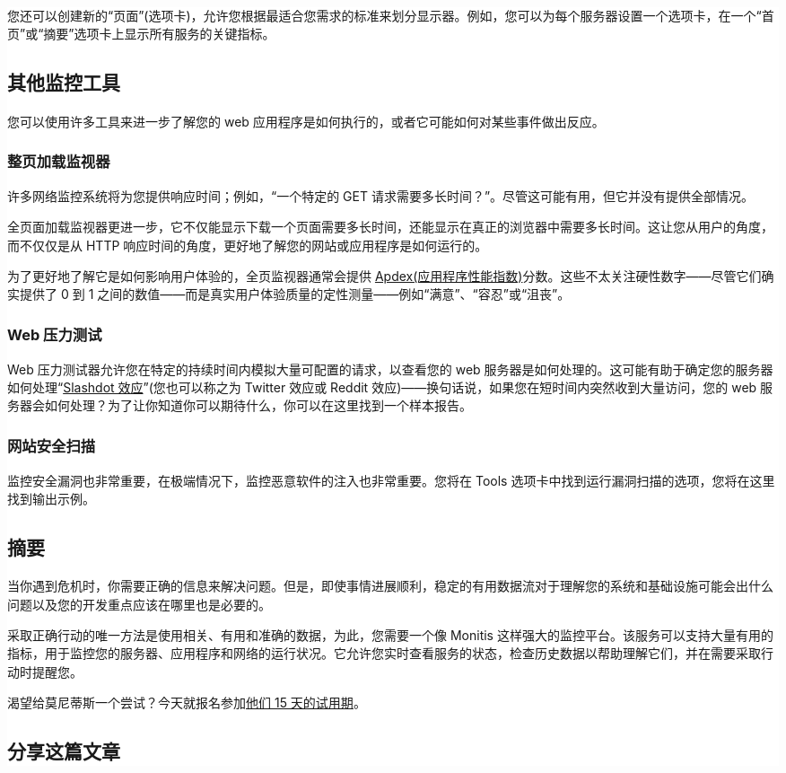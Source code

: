 您还可以创建新的“页面”(选项卡)，允许您根据最适合您需求的标准来划分显示器。例如，您可以为每个服务器设置一个选项卡，在一个“首页”或“摘要”选项卡上显示所有服务的关键指标。

## 其他监控工具

您可以使用许多工具来进一步了解您的 web 应用程序是如何执行的，或者它可能如何对某些事件做出反应。

### 整页加载监视器

许多网络监控系统将为您提供响应时间；例如，“一个特定的 GET 请求需要多长时间？”。尽管这可能有用，但它并没有提供全部情况。

全页面加载监视器更进一步，它不仅能显示下载一个页面需要多长时间，还能显示在真正的浏览器中需要多长时间。这让您从用户的角度，而不仅仅是从 HTTP 响应时间的角度，更好地了解您的网站或应用程序是如何运行的。

为了更好地了解它是如何影响用户体验的，全页监视器通常会提供 [Apdex(应用程序性能指数)](https://en.wikipedia.org/wiki/Apdex)分数。这些不太关注硬性数字——尽管它们确实提供了 0 到 1 之间的数值——而是真实用户体验质量的定性测量——例如“满意”、“容忍”或“沮丧”。

### Web 压力测试

Web 压力测试器允许您在特定的持续时间内模拟大量可配置的请求，以查看您的 web 服务器是如何处理的。这可能有助于确定您的服务器如何处理“[Slashdot 效应](https://en.wikipedia.org/wiki/Slashdot_effect)”(您也可以称之为 Twitter 效应或 Reddit 效应)——换句话说，如果您在短时间内突然收到大量访问，您的 web 服务器会如何处理？为了让你知道你可以期待什么，你可以在这里找到一个样本报告。

### 网站安全扫描

监控安全漏洞也非常重要，在极端情况下，监控恶意软件的注入也非常重要。您将在 Tools 选项卡中找到运行漏洞扫描的选项，您将在这里找到输出示例。

## 摘要

当你遇到危机时，你需要正确的信息来解决问题。但是，即使事情进展顺利，稳定的有用数据流对于理解您的系统和基础设施可能会出什么问题以及您的开发重点应该在哪里也是必要的。

采取正确行动的唯一方法是使用相关、有用和准确的数据，为此，您需要一个像 Monitis 这样强大的监控平台。该服务可以支持大量有用的指标，用于监控您的服务器、应用程序和网络的运行状况。它允许您实时查看服务的状态，检查历史数据以帮助理解它们，并在需要采取行动时提醒您。

渴望给莫尼蒂斯一个尝试？今天就报名参加[他们 15 天的试用期](https://www.monitis.com/sign-up?adv=221246&loc=3&utm_source=SitePoint%20&utm_medium=Aricle&utm_campaign=SitePoint%20Article)。

## 分享这篇文章